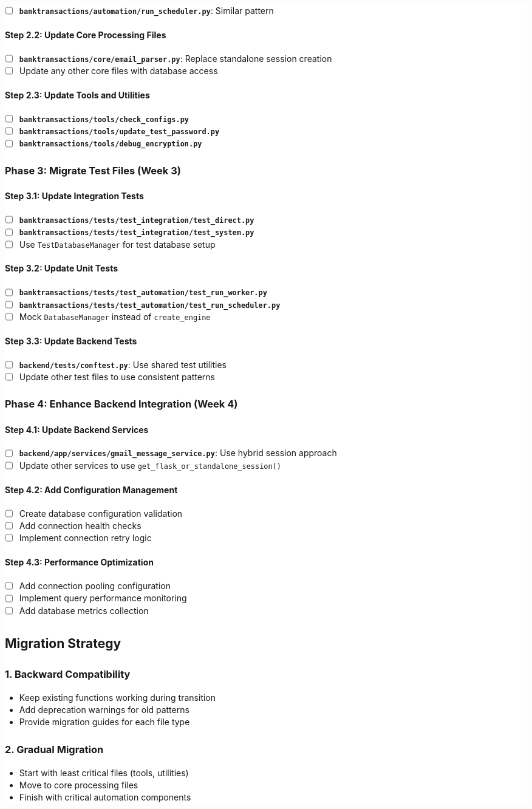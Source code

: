 - [ ] **`banktransactions/automation/run_scheduler.py`**: Similar pattern

#### Step 2.2: Update Core Processing Files
- [ ] **`banktransactions/core/email_parser.py`**: Replace standalone session creation
- [ ] Update any other core files with database access

#### Step 2.3: Update Tools and Utilities
- [ ] **`banktransactions/tools/check_configs.py`**
- [ ] **`banktransactions/tools/update_test_password.py`**
- [ ] **`banktransactions/tools/debug_encryption.py`**

### Phase 3: Migrate Test Files (Week 3)

#### Step 3.1: Update Integration Tests
- [ ] **`banktransactions/tests/test_integration/test_direct.py`**
- [ ] **`banktransactions/tests/test_integration/test_system.py`**
- [ ] Use `TestDatabaseManager` for test database setup

#### Step 3.2: Update Unit Tests
- [ ] **`banktransactions/tests/test_automation/test_run_worker.py`**
- [ ] **`banktransactions/tests/test_automation/test_run_scheduler.py`**
- [ ] Mock `DatabaseManager` instead of `create_engine`

#### Step 3.3: Update Backend Tests
- [ ] **`backend/tests/conftest.py`**: Use shared test utilities
- [ ] Update other test files to use consistent patterns

### Phase 4: Enhance Backend Integration (Week 4)

#### Step 4.1: Update Backend Services
- [ ] **`backend/app/services/gmail_message_service.py`**: Use hybrid session approach
- [ ] Update other services to use `get_flask_or_standalone_session()`

#### Step 4.2: Add Configuration Management
- [ ] Create database configuration validation
- [ ] Add connection health checks
- [ ] Implement connection retry logic

#### Step 4.3: Performance Optimization
- [ ] Add connection pooling configuration
- [ ] Implement query performance monitoring
- [ ] Add database metrics collection

## Migration Strategy

### 1. Backward Compatibility
- Keep existing functions working during transition
- Add deprecation warnings for old patterns
- Provide migration guides for each file type

### 2. Gradual Migration
- Start with least critical files (tools, utilities)
- Move to core processing files
- Finish with critical automation components
